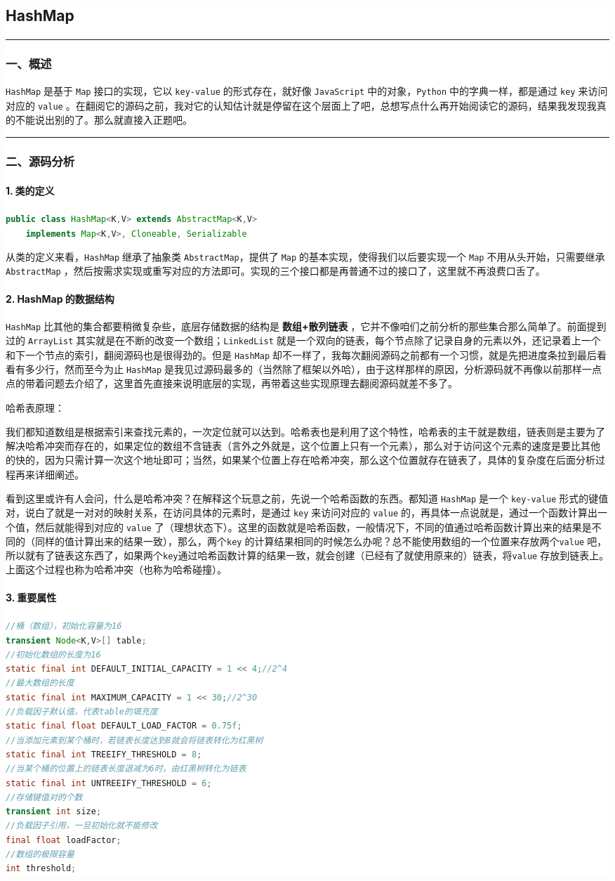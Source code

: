 ##  HashMap

---

### 一、概述

`HashMap` 是基于 `Map` 接口的实现，它以 `key-value` 的形式存在，就好像 `JavaScript` 中的对象，`Python` 中的字典一样，都是通过 `key` 来访问对应的 `value` 。在翻阅它的源码之前，我对它的认知估计就是停留在这个层面上了吧，总想写点什么再开始阅读它的源码，结果我发现我真的不能说出别的了。那么就直接入正题吧。

---

### 二、源码分析

#### 1. 类的定义

```java
public class HashMap<K,V> extends AbstractMap<K,V>
    implements Map<K,V>, Cloneable, Serializable
```

从类的定义来看，`HashMap` 继承了抽象类 `AbstractMap`，提供了 `Map` 的基本实现，使得我们以后要实现一个 `Map` 不用从头开始，只需要继承 `AbstractMap` ，然后按需求实现或重写对应的方法即可。实现的三个接口都是再普通不过的接口了，这里就不再浪费口舌了。

#### 2. HashMap 的数据结构

`HashMap` 比其他的集合都要稍微复杂些，底层存储数据的结构是 **数组+散列链表** ，它并不像咱们之前分析的那些集合那么简单了。前面提到过的 `ArrayList` 其实就是在不断的改变一个数组；`LinkedList` 就是一个双向的链表，每个节点除了记录自身的元素以外，还记录着上一个和下一个节点的索引，翻阅源码也是很得劲的。但是 `HashMap` 却不一样了，我每次翻阅源码之前都有一个习惯，就是先把进度条拉到最后看看有多少行，然而至今为止 `HashMap` 是我见过源码最多的（当然除了框架以外哈），由于这样那样的原因，分析源码就不再像以前那样一点点的带着问题去介绍了，这里首先直接来说明底层的实现，再带着这些实现原理去翻阅源码就差不多了。

哈希表原理：

我们都知道数组是根据索引来查找元素的，一次定位就可以达到。哈希表也是利用了这个特性，哈希表的主干就是数组，链表则是主要为了解决哈希冲突而存在的，如果定位的数组不含链表（言外之外就是，这个位置上只有一个元素），那么对于访问这个元素的速度是要比其他的快的，因为只需计算一次这个地址即可；当然，如果某个位置上存在哈希冲突，那么这个位置就存在链表了，具体的复杂度在后面分析过程再来详细阐述。

看到这里或许有人会问，什么是哈希冲突？在解释这个玩意之前，先说一个哈希函数的东西。都知道 `HashMap` 是一个 `key-value` 形式的键值对，说白了就是一对对的映射关系，在访问具体的元素时，是通过 `key` 来访问对应的 `value` 的，再具体一点说就是，通过一个函数计算出一个值，然后就能得到对应的 `value` 了（理想状态下）。这里的函数就是哈希函数，一般情况下，不同的值通过哈希函数计算出来的结果是不同的（同样的值计算出来的结果一致），那么，两个`key` 的计算结果相同的时候怎么办呢？总不能使用数组的一个位置来存放两个`value` 吧，所以就有了链表这东西了，如果两个`key`通过哈希函数计算的结果一致，就会创建（已经有了就使用原来的）链表，将`value` 存放到链表上。上面这个过程也称为哈希冲突（也称为哈希碰撞）。

#### 3. 重要属性

```java
//桶（数组），初始化容量为16
transient Node<K,V>[] table;
//初始化数组的长度为16
static final int DEFAULT_INITIAL_CAPACITY = 1 << 4;//2^4
//最大数组的长度
static final int MAXIMUM_CAPACITY = 1 << 30;//2^30
//负载因子默认值，代表table的填充度
static final float DEFAULT_LOAD_FACTOR = 0.75f;
//当添加元素到某个桶时，若链表长度达到8就会将链表转化为红黑树
static final int TREEIFY_THRESHOLD = 8;
//当某个桶的位置上的链表长度退减为6时，由红黑树转化为链表
static final int UNTREEIFY_THRESHOLD = 6;
//存储键值对的个数
transient int size;
//负载因子引用，一旦初始化就不能修改
final float loadFactor;
//数组的极限容量
int threshold;
```
